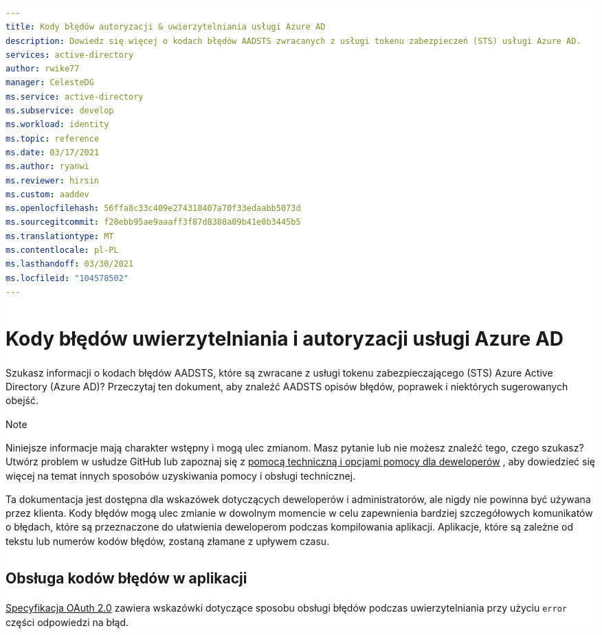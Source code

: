 ```yaml
---
title: Kody błędów autoryzacji & uwierzytelniania usługi Azure AD
description: Dowiedz się więcej o kodach błędów AADSTS zwracanych z usługi tokenu zabezpieczeń (STS) usługi Azure AD.
services: active-directory
author: rwike77
manager: CelesteDG
ms.service: active-directory
ms.subservice: develop
ms.workload: identity
ms.topic: reference
ms.date: 03/17/2021
ms.author: ryanwi
ms.reviewer: hirsin
ms.custom: aaddev
ms.openlocfilehash: 56ffa8c33c409e274318407a70f33edaabb5073d
ms.sourcegitcommit: f28ebb95ae9aaaff3f87d8388a09b41e0b3445b5
ms.translationtype: MT
ms.contentlocale: pl-PL
ms.lasthandoff: 03/30/2021
ms.locfileid: "104578502"
---
```

# <a name="azure-ad-authentication-and-authorization-error-codes"></a>Kody błędów uwierzytelniania i autoryzacji usługi Azure AD

Szukasz informacji o kodach błędów AADSTS, które są zwracane z usługi tokenu zabezpieczającego (STS) Azure Active Directory (Azure AD)? Przeczytaj ten dokument, aby znaleźć AADSTS opisów błędów, poprawek i niektórych sugerowanych obejść.

> [!NOTE]
> Niniejsze informacje mają charakter wstępny i mogą ulec zmianom. Masz pytanie lub nie możesz znaleźć tego, czego szukasz? Utwórz problem w usłudze GitHub lub zapoznaj się z [pomocą techniczną i opcjami pomocy dla deweloperów](./developer-support-help-options.md) , aby dowiedzieć się więcej na temat innych sposobów uzyskiwania pomocy i obsługi technicznej.
>
> Ta dokumentacja jest dostępna dla wskazówek dotyczących deweloperów i administratorów, ale nigdy nie powinna być używana przez klienta. Kody błędów mogą ulec zmianie w dowolnym momencie w celu zapewnienia bardziej szczegółowych komunikatów o błędach, które są przeznaczone do ułatwienia deweloperom podczas kompilowania aplikacji. Aplikacje, które są zależne od tekstu lub numerów kodów błędów, zostaną złamane z upływem czasu.

## <a name="handling-error-codes-in-your-application"></a>Obsługa kodów błędów w aplikacji

[Specyfikacja OAuth 2.0](https://tools.ietf.org/html/rfc6749#section-5.2) zawiera wskazówki dotyczące sposobu obsługi błędów podczas uwierzytelniania przy użyciu `error` części odpowiedzi na błąd. 
